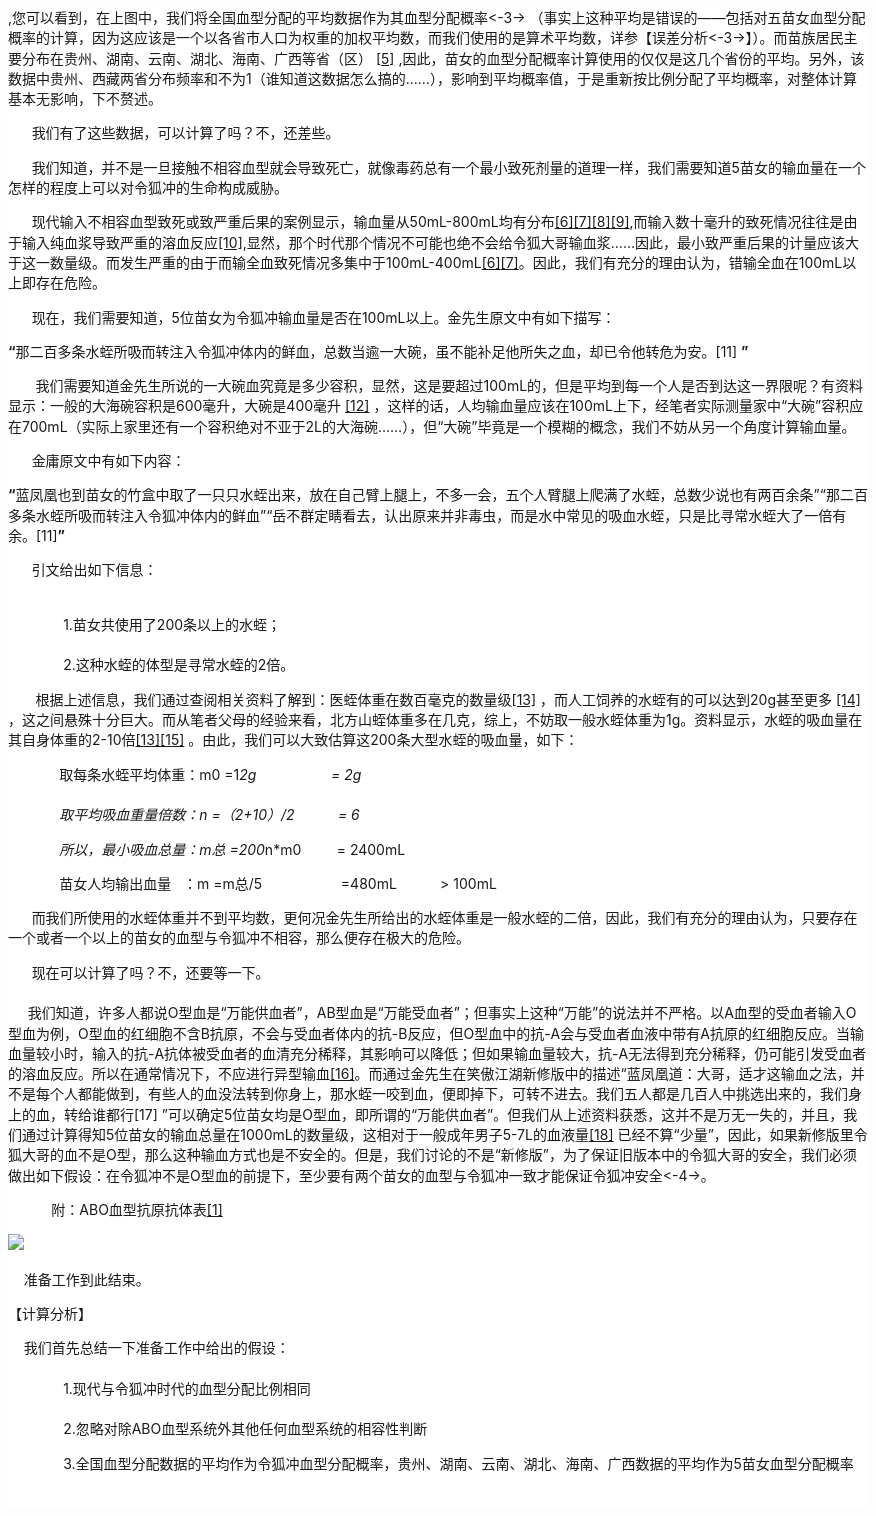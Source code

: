 ,您可以看到，在上图中，我们将全国血型分配的平均数据作为其血型分配概率&lt;-3-&gt; （事实上这种平均是错误的&mdash;&mdash;包括对五苗女血型分配概率的计算，因为这应该是一个以各省市人口为权重的加权平均数，而我们使用的是算术平均数，详参【误差分析&lt;-3-&gt;】）。而苗族居民主要分布在贵州、湖南、云南、湖北、海南、广西等省（区） <a target="_blank" href="http://baike.baidu.com/view/2725.htm">[</a><a target="_blank" href="http://baike.baidu.com/view/2725.htm">5]</a> ,因此，苗女的血型分配概率计算使用的仅仅是这几个省份的平均。另外，该数据中贵州、西藏两省分布频率和不为1（谁知道这数据怎么搞的……），影响到平均概率值，于是重新按比例分配了平均概率，对整体计算基本无影响，下不赘述。</p><p>&nbsp;&nbsp;&nbsp;&nbsp;&nbsp;  我们有了这些数据，可以计算了吗？不，还差些。</p><p>&nbsp;&nbsp;&nbsp;&nbsp;&nbsp;  我们知道，并不是一旦接触不相容血型就会导致死亡，就像毒药总有一个最小致死剂量的道理一样，我们需要知道5苗女的输血量在一个怎样的程度上可以对令狐冲的生命构成威胁。</p><p>&nbsp;&nbsp;&nbsp;&nbsp;&nbsp;  现代输入不相容血型致死或致严重后果的案例显示，输血量从50mL-800mL均有分布<a target="_blank" href="http://news.163.com/07/0120/01/358BL8PL0001124J.html">[6]</a><a target="_blank" href="http://blog.sina.com.cn/s/blog_40cfd7cd0100d2as.html">[7]</a><a target="_blank" href="http://www.120ask.com/Question/2008-2-25/2838172.htm">[8]</a><a target="_blank" href="http://www.cnki.com.cn/Article/CJFDTotal-HZYZ200001005.htm">[9]</a>,而输入数十毫升的致死情况往往是由于输入纯血浆导致严重的溶血反应<a target="_blank" href="http://zhidao.baidu.com/question/20377818.html?si=7">[10]</a>,显然，那个时代那个情况不可能也绝不会给令狐大哥输血浆……因此，最小致严重后果的计量应该大于这一数量级。而发生严重的由于而输全血致死情况多集中于100mL-400mL<a target="_blank" href="http://news.163.com/07/0120/01/358BL8PL0001124J.html">[6]</a><a target="_blank" href="http://blog.sina.com.cn/s/blog_40cfd7cd0100d2as.html">[7]</a>。因此，我们有充分的理由认为，错输全血在100mL以上即存在危险。</p><p>&nbsp;&nbsp;&nbsp;&nbsp;&nbsp;  现在，我们需要知道，5位苗女为令狐冲输血量是否在100mL以上。金先生原文中有如下描写：</p><p><strong>&ldquo;</strong>那二百多条水蛭所吸而转注入令狐冲体内的鲜血，总数当逾一大碗，虽不能补足他所失之血，却已令他转危为安。[11] <strong>&rdquo;</strong></p><p>&nbsp;&nbsp;&nbsp;&nbsp;&nbsp;&nbsp;  我们需要知道金先生所说的一大碗血究竟是多少容积，显然，这是要超过100mL的，但是平均到每一个人是否到达这一界限呢？有资料显示：一般的大海碗容积是600毫升，大碗是400毫升 <a target="_blank" href="http://zhidao.baidu.com/question/63895214.html">[12]</a> ，这样的话，人均输血量应该在100mL上下，经笔者实际测量家中&ldquo;大碗&rdquo;容积应在700mL（实际上家里还有一个容积绝对不亚于2L的大海碗……），但&ldquo;大碗&rdquo;毕竟是一个模糊的概念，我们不妨从另一个角度计算输血量。</p><p>&nbsp;&nbsp;&nbsp;&nbsp;&nbsp;  金庸原文中有如下内容：</p><p><strong>&ldquo;</strong>蓝凤凰也到苗女的竹盒中取了一只只水蛭出来，放在自己臂上腿上，不多一会，五个人臂腿上爬满了水蛭，总数少说也有两百余条&rdquo;&ldquo;那二百多条水蛭所吸而转注入令狐冲体内的鲜血&rdquo;&ldquo;岳不群定睛看去，认出原来并非毒虫，而是水中常见的吸血水蛭，只是比寻常水蛭大了一倍有余。[11]<strong>&rdquo;</strong></p><p>&nbsp;&nbsp;&nbsp;&nbsp;&nbsp;  引文给出如下信息：<br />&nbsp;&nbsp;&nbsp;&nbsp;&nbsp;&nbsp;&nbsp;&nbsp;&nbsp;&nbsp;&nbsp;&nbsp;&nbsp;</p><p>&nbsp;&nbsp;&nbsp;&nbsp;&nbsp;&nbsp;&nbsp;&nbsp;&nbsp;&nbsp;&nbsp;&nbsp;&nbsp;  1.苗女共使用了200条以上的水蛭；<br /><br />&nbsp;&nbsp;&nbsp;&nbsp;&nbsp;&nbsp;&nbsp;&nbsp;&nbsp;&nbsp;&nbsp;&nbsp;&nbsp;  2.这种水蛭的体型是寻常水蛭的2倍。</p><p>&nbsp;&nbsp;&nbsp;&nbsp;&nbsp;&nbsp;  根据上述信息，我们通过查阅相关资料了解到：医蛭体重在数百毫克的数量级<a target="_blank" href="http://baike.baidu.com/view/124625.htm">[13]</a> ，而人工饲养的水蛭有的可以达到20g甚至更多 <a target="_blank" href="http://www.chemyq.com/health/ep44/439891_1274C.htm">[14]</a> ，这之间悬殊十分巨大。而从笔者父母的经验来看，北方山蛭体重多在几克，综上，不妨取一般水蛭体重为1g。资料显示，水蛭的吸血量在其自身体重的2-10倍<a target="_blank" href="http://baike.baidu.com/view/124625.htm">[13]</a><a target="_blank" href="http://zh.wikipedia.org/zh-cn/%E8%9A%82%E8%9F%A5">[15]</a> 。由此，我们可以大致估算这200条大型水蛭的吸血量，如下：</p><p>&nbsp;&nbsp;&nbsp;&nbsp;&nbsp;&nbsp;&nbsp;&nbsp;&nbsp;&nbsp;&nbsp;&nbsp;  取每条水蛭平均体重：m0 =1*2g&nbsp;&nbsp;&nbsp;&nbsp;&nbsp;&nbsp;&nbsp;&nbsp;&nbsp;&nbsp;&nbsp;&nbsp;&nbsp;&nbsp;&nbsp;&nbsp;&nbsp;&nbsp;  = 2g<br />&nbsp;&nbsp;&nbsp;&nbsp;<br />&nbsp;&nbsp;&nbsp;&nbsp;&nbsp;&nbsp;&nbsp;&nbsp;&nbsp;&nbsp;&nbsp;&nbsp;  取平均吸血重量倍数：n =（2+10）/2&nbsp;&nbsp;&nbsp;&nbsp;&nbsp;&nbsp;&nbsp;&nbsp;&nbsp;&nbsp;  = 6</p><p>&nbsp;&nbsp;&nbsp;&nbsp;&nbsp;&nbsp;&nbsp;&nbsp;&nbsp;&nbsp;&nbsp;&nbsp;  所以，最小吸血总量：m总 =200*n*m0&nbsp;&nbsp;&nbsp;&nbsp;&nbsp;&nbsp;&nbsp;&nbsp;  = 2400mL</p><p>&nbsp;&nbsp;&nbsp;&nbsp;&nbsp;&nbsp;&nbsp;&nbsp;&nbsp;&nbsp;&nbsp;&nbsp;  苗女人均输出血量&nbsp;&nbsp;  ：m =m总/5&nbsp;&nbsp;&nbsp;&nbsp;&nbsp;&nbsp;&nbsp;&nbsp;&nbsp;&nbsp;&nbsp;&nbsp;&nbsp;&nbsp;&nbsp;&nbsp;&nbsp;&nbsp;&nbsp;  =480mL&nbsp;&nbsp;&nbsp;&nbsp;&nbsp;&nbsp;&nbsp;&nbsp;&nbsp;&nbsp;  &gt; 100mL</p><p>&nbsp;&nbsp;&nbsp;&nbsp;&nbsp;  而我们所使用的水蛭体重并不到平均数，更何况金先生所给出的水蛭体重是一般水蛭的二倍，因此，我们有充分的理由认为，只要存在一个或者一个以上的苗女的血型与令狐冲不相容，那么便存在极大的危险。</p><p>&nbsp;&nbsp;&nbsp;&nbsp;&nbsp;  现在可以计算了吗？不，还要等一下。<br /><br />&nbsp;&nbsp;&nbsp;&nbsp;  我们知道，许多人都说O型血是&ldquo;万能供血者&rdquo;，AB型血是&ldquo;万能受血者&rdquo;；但事实上这种&ldquo;万能&rdquo;的说法并不严格。以A血型的受血者输入O型血为例，O型血的红细胞不含B抗原，不会与受血者体内的抗-B反应，但O型血中的抗-A会与受血者血液中带有A抗原的红细胞反应。当输血量较小时，输入的抗-A抗体被受血者的血清充分稀释，其影响可以降低；但如果输血量较大，抗-A无法得到充分稀释，仍可能引发受血者的溶血反应。所以在通常情况下，不应进行异型输血<a target="_blank" href="http://zh.wikipedia.org/zh-cn/ABO%E8%A1%80%E5%9E%8B%E7%B3%BB%E7%BB%9F">[16]</a>。而通过金先生在笑傲江湖新修版中的描述&ldquo;蓝凤凰道：大哥，适才这输血之法，并不是每个人都能做到，有些人的血没法转到你身上，那水蛭一咬到血，便即掉下，可转不进去。我们五人都是几百人中挑选出来的，我们身上的血，转给谁都行[17] &rdquo;可以确定5位苗女均是O型血，即所谓的&ldquo;万能供血者&rdquo;。但我们从上述资料获悉，这并不是万无一失的，并且，我们通过计算得知5位苗女的输血总量在1000mL的数量级，这相对于一般成年男子5-7L的血液量<a target="_blank" href="http://zhidao.baidu.com/question/4906508.html">[18]</a> 已经不算&ldquo;少量&rdquo;，因此，如果新修版里令狐大哥的血不是O型，那么这种输血方式也是不安全的。但是，我们讨论的不是&ldquo;新修版&rdquo;，为了保证旧版本中的令狐大哥的安全，我们必须做出如下假设：在令狐冲不是O型血的前提下，至少要有两个苗女的血型与令狐冲一致才能保证令狐冲安全&lt;-4-&gt;。</p><p>&nbsp;&nbsp;&nbsp;&nbsp;&nbsp;&nbsp;&nbsp;&nbsp;&nbsp;&nbsp;  附：ABO血型抗原抗体表<a target="_blank" href="http://zh.wikipedia.org/zh-cn/%E8%A1%80%E5%9E%8B">[1]</a></p><p><img class="blogimg" small="0" src="http://hiphotos.baidu.com/dennis_1991/pic/item/325aa294b7a5c032d21b709d.jpg" /></p><p>&nbsp;&nbsp;&nbsp;  准备工作到此结束。</p><p>【计算分析】</p><p>&nbsp;&nbsp;&nbsp;  我们首先总结一下准备工作中给出的假设：<br /><br />&nbsp;&nbsp;&nbsp;&nbsp;&nbsp;&nbsp;&nbsp;&nbsp;&nbsp;&nbsp;&nbsp;&nbsp;&nbsp;  1.现代与令狐冲时代的血型分配比例相同<br /><br />&nbsp;&nbsp;&nbsp;&nbsp;&nbsp;&nbsp;&nbsp;&nbsp;&nbsp;&nbsp;&nbsp;&nbsp;&nbsp;  2.忽略对除ABO血型系统外其他任何血型系统的相容性判断</p><p>&nbsp;&nbsp;&nbsp;&nbsp;&nbsp;&nbsp;&nbsp;&nbsp;&nbsp;&nbsp;&nbsp;&nbsp;&nbsp;  3.全国血型分配数据的平均作为令狐冲血型分配概率，贵州、湖南、云南、湖北、海南、广西数据的平均作为5苗女血型分配概率</p><p>&nbsp;&nbsp;&nbsp;&nbsp;&nbsp;&nbsp;&nbsp;&nbsp;&nbsp;&nbsp;&nbsp;&nbsp;&nbsp;